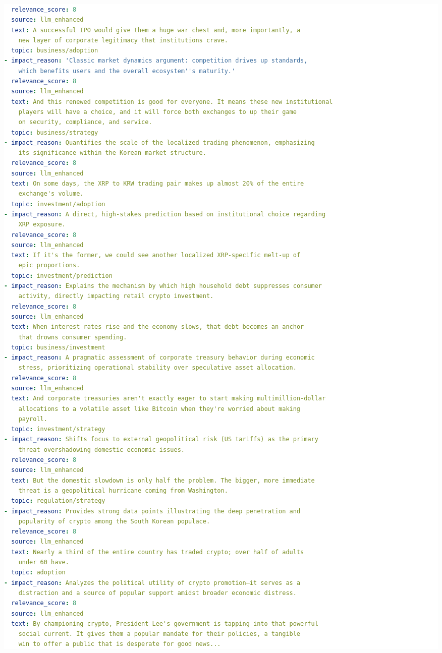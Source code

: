 ```yaml
  relevance_score: 8
  source: llm_enhanced
  text: A successful IPO would give them a huge war chest and, more importantly, a
    new layer of corporate legitimacy that institutions crave.
  topic: business/adoption
- impact_reason: 'Classic market dynamics argument: competition drives up standards,
    which benefits users and the overall ecosystem''s maturity.'
  relevance_score: 8
  source: llm_enhanced
  text: And this renewed competition is good for everyone. It means these new institutional
    players will have a choice, and it will force both exchanges to up their game
    on security, compliance, and service.
  topic: business/strategy
- impact_reason: Quantifies the scale of the localized trading phenomenon, emphasizing
    its significance within the Korean market structure.
  relevance_score: 8
  source: llm_enhanced
  text: On some days, the XRP to KRW trading pair makes up almost 20% of the entire
    exchange's volume.
  topic: investment/adoption
- impact_reason: A direct, high-stakes prediction based on institutional choice regarding
    XRP exposure.
  relevance_score: 8
  source: llm_enhanced
  text: If it's the former, we could see another localized XRP-specific melt-up of
    epic proportions.
  topic: investment/prediction
- impact_reason: Explains the mechanism by which high household debt suppresses consumer
    activity, directly impacting retail crypto investment.
  relevance_score: 8
  source: llm_enhanced
  text: When interest rates rise and the economy slows, that debt becomes an anchor
    that drowns consumer spending.
  topic: business/investment
- impact_reason: A pragmatic assessment of corporate treasury behavior during economic
    stress, prioritizing operational stability over speculative asset allocation.
  relevance_score: 8
  source: llm_enhanced
  text: And corporate treasuries aren't exactly eager to start making multimillion-dollar
    allocations to a volatile asset like Bitcoin when they're worried about making
    payroll.
  topic: investment/strategy
- impact_reason: Shifts focus to external geopolitical risk (US tariffs) as the primary
    threat overshadowing domestic economic issues.
  relevance_score: 8
  source: llm_enhanced
  text: But the domestic slowdown is only half the problem. The bigger, more immediate
    threat is a geopolitical hurricane coming from Washington.
  topic: regulation/strategy
- impact_reason: Provides strong data points illustrating the deep penetration and
    popularity of crypto among the South Korean populace.
  relevance_score: 8
  source: llm_enhanced
  text: Nearly a third of the entire country has traded crypto; over half of adults
    under 60 have.
  topic: adoption
- impact_reason: Analyzes the political utility of crypto promotion—it serves as a
    distraction and a source of popular support amidst broader economic distress.
  relevance_score: 8
  source: llm_enhanced
  text: By championing crypto, President Lee's government is tapping into that powerful
    social current. It gives them a popular mandate for their policies, a tangible
    win to offer a public that is desperate for good news...
```